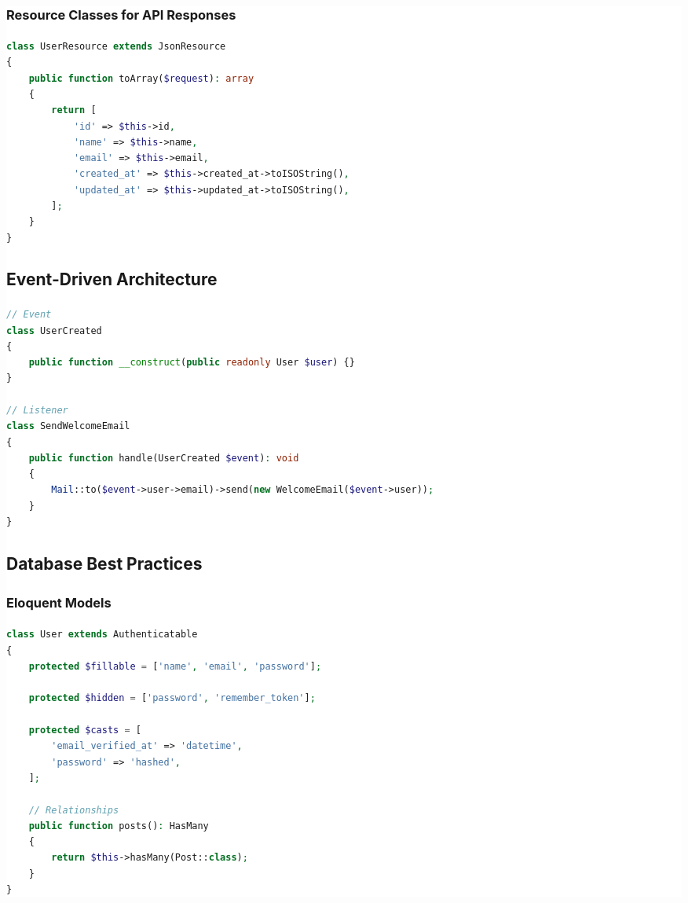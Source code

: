 ### Resource Classes for API Responses

```php
class UserResource extends JsonResource
{
    public function toArray($request): array
    {
        return [
            'id' => $this->id,
            'name' => $this->name,
            'email' => $this->email,
            'created_at' => $this->created_at->toISOString(),
            'updated_at' => $this->updated_at->toISOString(),
        ];
    }
}
```

## Event-Driven Architecture

```php
// Event
class UserCreated
{
    public function __construct(public readonly User $user) {}
}

// Listener
class SendWelcomeEmail
{
    public function handle(UserCreated $event): void
    {
        Mail::to($event->user->email)->send(new WelcomeEmail($event->user));
    }
}
```

## Database Best Practices

### Eloquent Models

```php
class User extends Authenticatable
{
    protected $fillable = ['name', 'email', 'password'];

    protected $hidden = ['password', 'remember_token'];

    protected $casts = [
        'email_verified_at' => 'datetime',
        'password' => 'hashed',
    ];

    // Relationships
    public function posts(): HasMany
    {
        return $this->hasMany(Post::class);
    }
}
```
